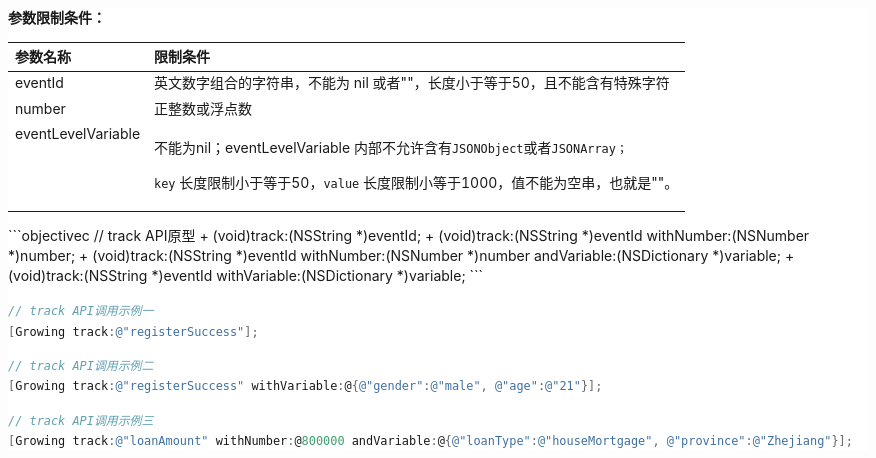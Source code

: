 **参数限制条件：**

<table>
  <thead>
    <tr>
      <th style="text-align:left">&#x53C2;&#x6570;&#x540D;&#x79F0;</th>
      <th style="text-align:left">&#x9650;&#x5236;&#x6761;&#x4EF6;</th>
    </tr>
  </thead>
  <tbody>
    <tr>
      <td style="text-align:left">eventId</td>
      <td style="text-align:left">&#x82F1;&#x6587;&#x6570;&#x5B57;&#x7EC4;&#x5408;&#x7684;&#x5B57;&#x7B26;&#x4E32;&#xFF0C;&#x4E0D;&#x80FD;&#x4E3A;
        nil &#x6216;&#x8005;&quot;&quot;&#xFF0C;&#x957F;&#x5EA6;&#x5C0F;&#x4E8E;&#x7B49;&#x4E8E;50&#xFF0C;&#x4E14;&#x4E0D;&#x80FD;&#x542B;&#x6709;&#x7279;&#x6B8A;&#x5B57;&#x7B26;</td>
    </tr>
    <tr>
      <td style="text-align:left">number</td>
      <td style="text-align:left">&#x6B63;&#x6574;&#x6570;&#x6216;&#x6D6E;&#x70B9;&#x6570;</td>
    </tr>
    <tr>
      <td style="text-align:left">eventLevelVariable</td>
      <td style="text-align:left">
        <p>&#x4E0D;&#x80FD;&#x4E3A;nil&#xFF1B;eventLevelVariable &#x5185;&#x90E8;&#x4E0D;&#x5141;&#x8BB8;&#x542B;&#x6709;<code>JSONObject</code>&#x6216;&#x8005;<code>JSONArray&#xFF1B;</code>
        </p>
        <p><code>key</code> &#x957F;&#x5EA6;&#x9650;&#x5236;&#x5C0F;&#x4E8E;&#x7B49;&#x4E8E;50&#xFF0C;<code>value</code> &#x957F;&#x5EA6;&#x9650;&#x5236;&#x5C0F;&#x7B49;&#x4E8E;1000&#xFF0C;&#x503C;&#x4E0D;&#x80FD;&#x4E3A;&#x7A7A;&#x4E32;&#xFF0C;&#x4E5F;&#x5C31;&#x662F;&quot;&quot;&#x3002;</p>
      </td>
    </tr>
  </tbody>
</table>```objectivec
// track API原型
+ (void)track:(NSString *)eventId;
+ (void)track:(NSString *)eventId withNumber:(NSNumber *)number;
+ (void)track:(NSString *)eventId withNumber:(NSNumber *)number andVariable:(NSDictionary<NSString *, NSObject *> *)variable;
+ (void)track:(NSString *)eventId withVariable:(NSDictionary<NSString *, NSObject *> *)variable;
```

```objectivec
// track API调用示例一
[Growing track:@"registerSuccess"];
```

```objectivec
// track API调用示例二
[Growing track:@"registerSuccess" withVariable:@{@"gender":@"male", @"age":@"21"}];
```

```objectivec
// track API调用示例三
[Growing track:@"loanAmount" withNumber:@800000 andVariable:@{@"loanType":@"houseMortgage", @"province":@"Zhejiang"}];
```
